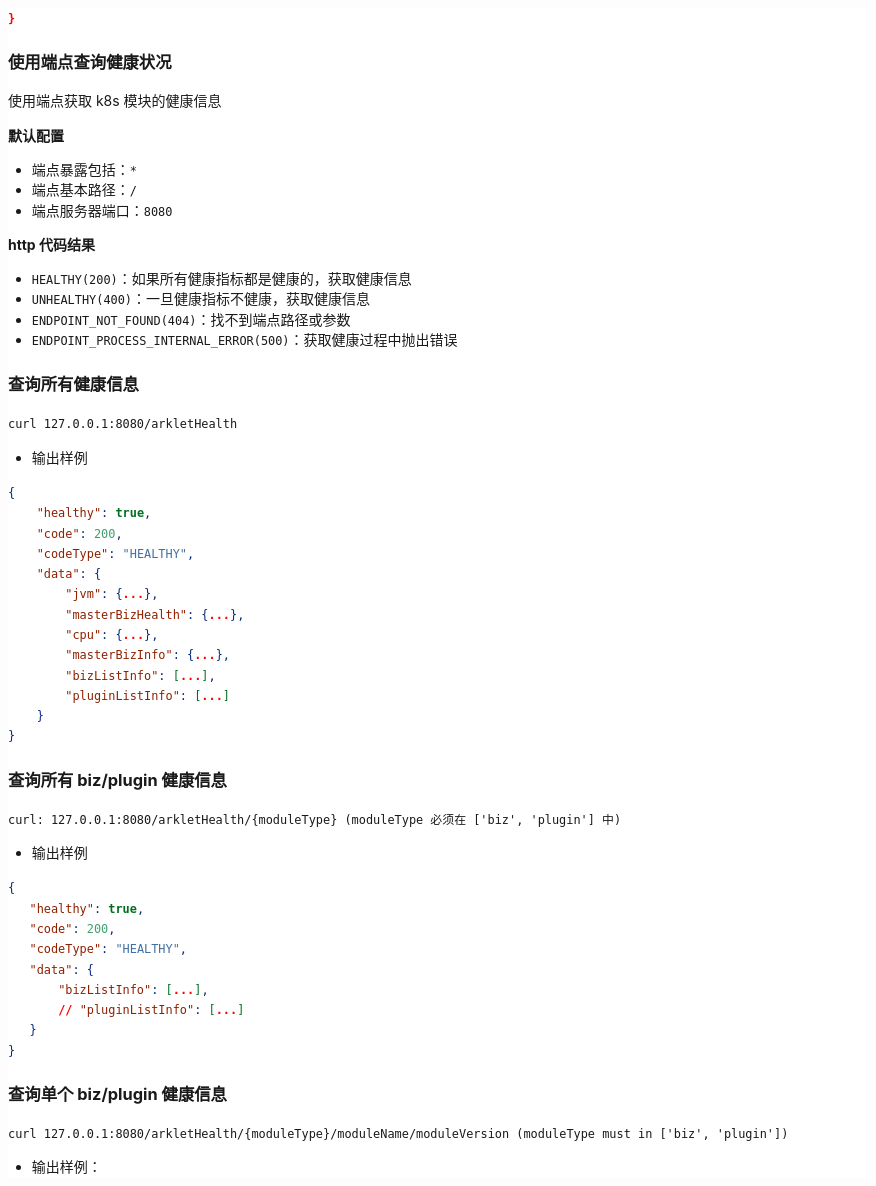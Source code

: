 ```json
}
```

### 使用端点查询健康状况

使用端点获取 k8s 模块的健康信息

**默认配置**
* 端点暴露包括：`*`
* 端点基本路径：`/`
* 端点服务器端口：`8080`

**http 代码结果**
* `HEALTHY(200)`：如果所有健康指标都是健康的，获取健康信息
* `UNHEALTHY(400)`：一旦健康指标不健康，获取健康信息
* `ENDPOINT_NOT_FOUND(404)`：找不到端点路径或参数
* `ENDPOINT_PROCESS_INTERNAL_ERROR(500)`：获取健康过程中抛出错误

### 查询所有健康信息
```shell
curl 127.0.0.1:8080/arkletHealth
```
- 输出样例

```json  
{   
    "healthy": true,
    "code": 200,    
    "codeType": "HEALTHY",    
    "data": {        
        "jvm": {...},        
        "masterBizHealth": {...},        
        "cpu": {...},        
        "masterBizInfo": {...},        
        "bizListInfo": [...],        
        "pluginListInfo": [...]    
    }
}  
```    
### 查询所有 biz/plugin 健康信息
```shell
curl: 127.0.0.1:8080/arkletHealth/{moduleType} (moduleType 必须在 ['biz', 'plugin'] 中)
```
- 输出样例
 ```json  
{   
    "healthy": true,
    "code": 200,    
    "codeType": "HEALTHY",    
    "data": {        
        "bizListInfo": [...],  
        // "pluginListInfo": [...]      
    }
}  
```      
### 查询单个 biz/plugin 健康信息
```shell
curl 127.0.0.1:8080/arkletHealth/{moduleType}/moduleName/moduleVersion (moduleType must in ['biz', 'plugin'])
```
- 输出样例：
